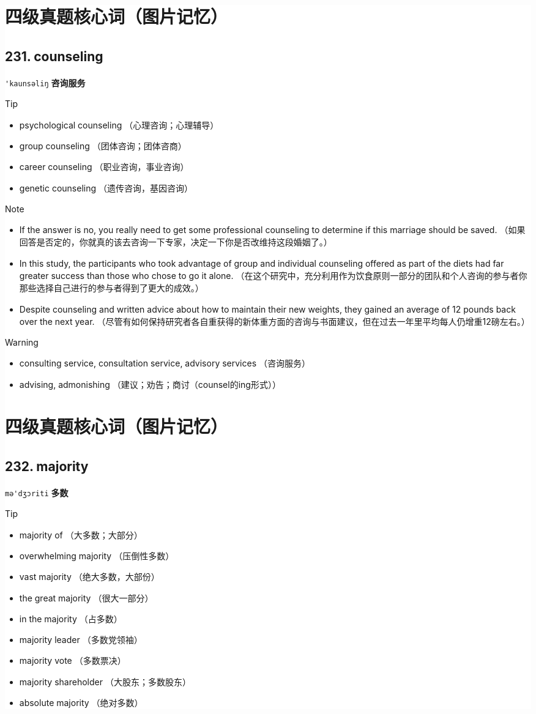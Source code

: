 # 四级真题核心词（图片记忆）

## 231. counseling

`'kaunsəliŋ`  **咨询服务**

> [!TIP]
>
> - psychological counseling （心理咨询；心理辅导）
>
> - group counseling （团体咨询；团体咨商）
>
> - career counseling （职业咨询，事业咨询）
>
> - genetic counseling （遗传咨询，基因咨询）
>

> [!NOTE]
>
> - If the answer is no, you really need to get some professional counseling to determine if this marriage should be saved. （如果回答是否定的，你就真的该去咨询一下专家，决定一下你是否改维持这段婚姻了。）
>
> - In this study, the participants who took advantage of group and individual counseling offered as part of the diets had far greater success than those who chose to go it alone. （在这个研究中，充分利用作为饮食原则一部分的团队和个人咨询的参与者你那些选择自己进行的参与者得到了更大的成效。）
>
> - Despite counseling and written advice about how to maintain their new weights, they gained an average of 12 pounds back over the next year. （尽管有如何保持研究者各自重获得的新体重方面的咨询与书面建议，但在过去一年里平均每人仍增重12磅左右。）
>

> [!WARNING]
>
> - consulting service, consultation service, advisory services （咨询服务）
>
> - advising, admonishing （建议；劝告；商讨（counsel的ing形式））
>

# 四级真题核心词（图片记忆）

## 232. majority

`mə'dʒɔriti`  **多数**

> [!TIP]
>
> - majority of （大多数；大部分）
>
> - overwhelming majority （压倒性多数）
>
> - vast majority （绝大多数，大部份）
>
> - the great majority （很大一部分）
>
> - in the majority （占多数）
>
> - majority leader （多数党领袖）
>
> - majority vote （多数票决）
>
> - majority shareholder （大股东；多数股东）
>
> - absolute majority （绝对多数）
